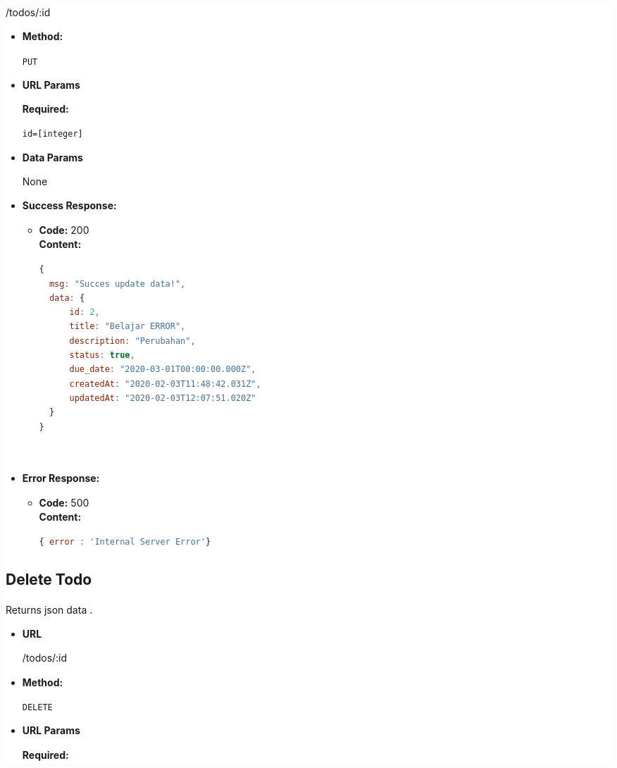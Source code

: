   /todos/:id

* **Method:**

  `PUT`

*  **URL Params**

   **Required:**
 
   `id=[integer]`

* **Data Params**

   None

* **Success Response:**

  * **Code:** 200 <br />
    **Content:** 
    ```javascript
    {
      msg: "Succes update data!",
      data: {
          id: 2,
          title: "Belajar ERROR",
          description: "Perubahan",
          status: true,
          due_date: "2020-03-01T00:00:00.000Z",
          createdAt: "2020-02-03T11:48:42.031Z",
          updatedAt: "2020-02-03T12:07:51.020Z"
      }
    }

 
* **Error Response:**

  * **Code:** 500 <br />
    **Content:** 
    ```javascript
    { error : 'Internal Server Error'}
    ```



**Delete Todo**
----
  Returns json data .

* **URL**

  /todos/:id

* **Method:**

  `DELETE`

*  **URL Params**

   **Required:**
 